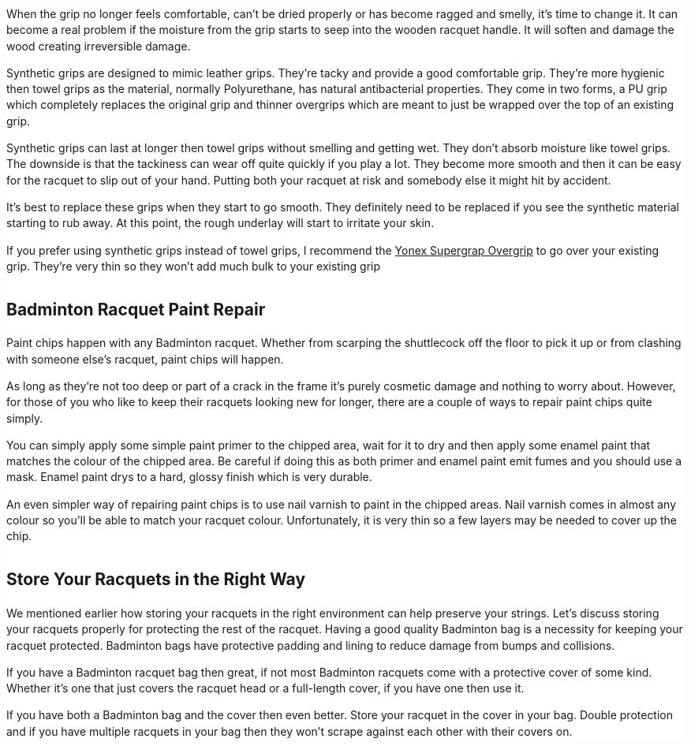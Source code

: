 When the grip no longer feels comfortable, can’t be dried properly or has become ragged and smelly, it’s time to change it. It can become a real problem if the moisture from the grip starts to seep into the wooden racquet handle. It will soften and damage the wood creating irreversible damage.

Synthetic grips are designed to mimic leather grips. They’re tacky and provide a good comfortable grip. They’re more hygienic then towel grips as the material, normally Polyurethane, has natural antibacterial properties. They come in two forms, a PU grip which completely replaces the original grip and thinner overgrips which are meant to just be wrapped over the top of an existing grip.

Synthetic grips can last at longer then towel grips without smelling and getting wet. They don’t absorb moisture like towel grips. The downside is that the tackiness can wear off quite quickly if you play a lot. They become more smooth and then it can be easy for the racquet to slip out of your hand. Putting both your racquet at risk and somebody else it might hit by accident.

It’s best to replace these grips when they start to go smooth. They definitely need to be replaced if you see the synthetic material starting to rub away. At this point, the rough underlay will start to irritate your skin.

If you prefer using synthetic grips instead of towel grips, I recommend the [Yonex Supergrap Overgrip](https://www.amazon.co.uk/Yonex-Super-Grap-Overgrip-Black/dp/B001FRJKEO/ref=sr_1_1?crid=3UFZSXX8ZGFOI&dchild=1&keywords=yonex+supergrap+overgrip&qid=1579377672&sprefix=yonex+supergrap%2Caps%2C257&sr=8-1) to go over your existing grip. They’re very thin so they won’t add much bulk to your existing grip

## Badminton Racquet Paint Repair

Paint chips happen with any Badminton racquet. Whether from scarping the shuttlecock off the floor to pick it up or from clashing with someone else’s racquet, paint chips will happen.

As long as they’re not too deep or part of a crack in the frame it’s purely cosmetic damage and nothing to worry about. However, for those of you who like to keep their racquets looking new for longer, there are a couple of ways to repair paint chips quite simply.

You can simply apply some simple paint primer to the chipped area, wait for it to dry and then apply some enamel paint that matches the colour of the chipped area. Be careful if doing this as both primer and enamel paint emit fumes and you should use a mask. Enamel paint drys to a hard, glossy finish which is very durable.

An even simpler way of repairing paint chips is to use nail varnish to paint in the chipped areas. Nail varnish comes in almost any colour so you’ll be able to match your racquet colour. Unfortunately, it is very thin so a few layers may be needed to cover up the chip.

## Store Your Racquets in the Right Way

We mentioned earlier how storing your racquets in the right environment can help preserve your strings. Let’s discuss storing your racquets properly for protecting the rest of the racquet. Having a good quality Badminton bag is a necessity for keeping your racquet protected. Badminton bags have protective padding and lining to reduce damage from bumps and collisions.

If you have a Badminton racquet bag then great, if not most Badminton racquets come with a protective cover of some kind. Whether it’s one that just covers the racquet head or a full-length cover, if you have one then use it.

If you have both a Badminton bag and the cover then even better. Store your racquet in the cover in your bag. Double protection and if you have multiple racquets in your bag then they won’t scrape against each other with their covers on.

